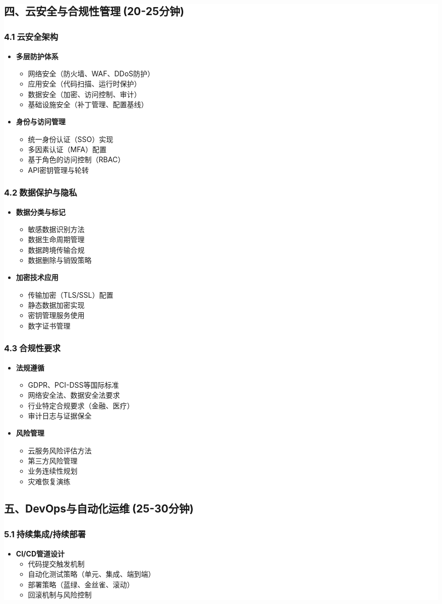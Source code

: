 ## 四、云安全与合规性管理 (20-25分钟)

### 4.1 云安全架构
- **多层防护体系**
  - 网络安全（防火墙、WAF、DDoS防护）
  - 应用安全（代码扫描、运行时保护）
  - 数据安全（加密、访问控制、审计）
  - 基础设施安全（补丁管理、配置基线）

- **身份与访问管理**
  - 统一身份认证（SSO）实现
  - 多因素认证（MFA）配置
  - 基于角色的访问控制（RBAC）
  - API密钥管理与轮转

### 4.2 数据保护与隐私
- **数据分类与标记**
  - 敏感数据识别方法
  - 数据生命周期管理
  - 数据跨境传输合规
  - 数据删除与销毁策略

- **加密技术应用**
  - 传输加密（TLS/SSL）配置
  - 静态数据加密实现
  - 密钥管理服务使用
  - 数字证书管理

### 4.3 合规性要求
- **法规遵循**
  - GDPR、PCI-DSS等国际标准
  - 网络安全法、数据安全法要求
  - 行业特定合规要求（金融、医疗）
  - 审计日志与证据保全

- **风险管理**
  - 云服务风险评估方法
  - 第三方风险管理
  - 业务连续性规划
  - 灾难恢复演练

## 五、DevOps与自动化运维 (25-30分钟)

### 5.1 持续集成/持续部署
- **CI/CD管道设计**
  - 代码提交触发机制
  - 自动化测试策略（单元、集成、端到端）
  - 部署策略（蓝绿、金丝雀、滚动）
  - 回滚机制与风险控制
